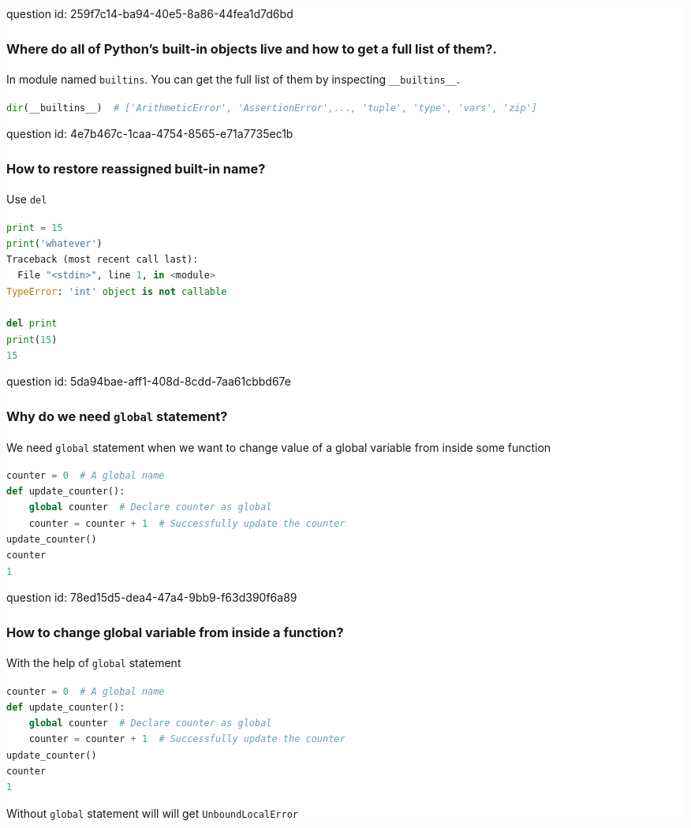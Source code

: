 question id: 259f7c14-ba94-40e5-8a86-44fea1d7d6bd


### Where do all of Python’s built-in objects live and how to get a full list of them?.

In module named `builtins`. 
You can get the full list of them by inspecting `__builtins__`.
```python
dir(__builtins__)  # ['ArithmeticError', 'AssertionError',..., 'tuple', 'type', 'vars', 'zip']
``` 

question id: 4e7b467c-1caa-4754-8565-e71a7735ec1b

### How to restore reassigned built-in name?

Use `del`

```python
print = 15
print('whatever')
Traceback (most recent call last):
  File "<stdin>", line 1, in <module>
TypeError: 'int' object is not callable

del print
print(15)
15 
```

question id: 5da94bae-aff1-408d-8cdd-7aa61cbbd67e

### Why do we need `global` statement?

We need `global` statement when we want to change value of a global variable from inside some function

```python
counter = 0  # A global name
def update_counter():
    global counter  # Declare counter as global
    counter = counter + 1  # Successfully update the counter
update_counter()
counter
1
```

question id: 78ed15d5-dea4-47a4-9bb9-f63d390f6a89


### How to change global variable from inside a function?

With the help of `global` statement

```python
counter = 0  # A global name
def update_counter():
    global counter  # Declare counter as global
    counter = counter + 1  # Successfully update the counter
update_counter()
counter
1
```
Without `global` statement will will get `UnboundLocalError`
